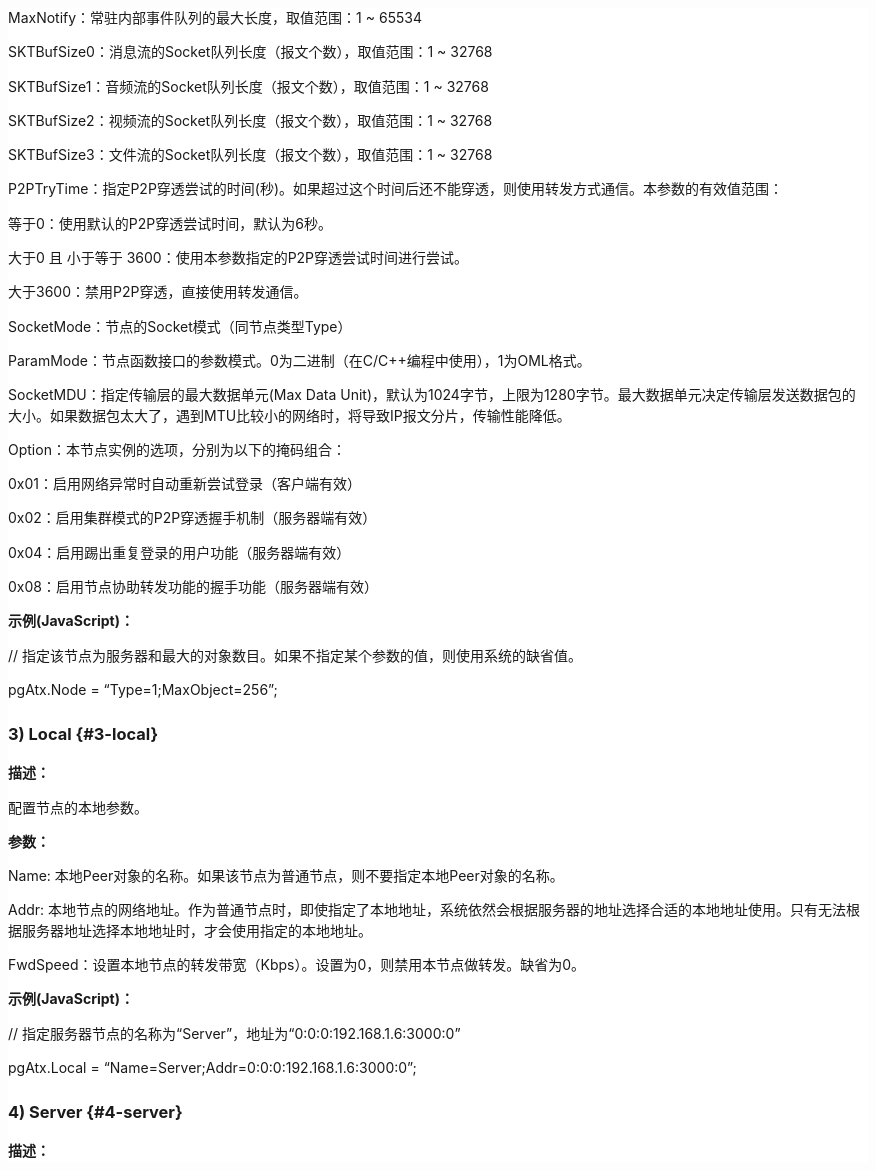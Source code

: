 MaxNotify：常驻内部事件队列的最大长度，取值范围：1 ~ 65534

SKTBufSize0：消息流的Socket队列长度（报文个数），取值范围：1 ~ 32768

SKTBufSize1：音频流的Socket队列长度（报文个数），取值范围：1 ~ 32768

SKTBufSize2：视频流的Socket队列长度（报文个数），取值范围：1 ~ 32768

SKTBufSize3：文件流的Socket队列长度（报文个数），取值范围：1 ~ 32768

P2PTryTime：指定P2P穿透尝试的时间(秒)。如果超过这个时间后还不能穿透，则使用转发方式通信。本参数的有效值范围：

等于0：使用默认的P2P穿透尝试时间，默认为6秒。

大于0 且 小于等于 3600：使用本参数指定的P2P穿透尝试时间进行尝试。

大于3600：禁用P2P穿透，直接使用转发通信。

SocketMode：节点的Socket模式（同节点类型Type）

ParamMode：节点函数接口的参数模式。0为二进制（在C/C++编程中使用），1为OML格式。

SocketMDU：指定传输层的最大数据单元(Max Data Unit)，默认为1024字节，上限为1280字节。最大数据单元决定传输层发送数据包的大小。如果数据包太大了，遇到MTU比较小的网络时，将导致IP报文分片，传输性能降低。

Option：本节点实例的选项，分别为以下的掩码组合：

0x01：启用网络异常时自动重新尝试登录（客户端有效）

0x02：启用集群模式的P2P穿透握手机制（服务器端有效）

0x04：启用踢出重复登录的用户功能（服务器端有效）

0x08：启用节点协助转发功能的握手功能（服务器端有效）

**示例(JavaScript)：**

// 指定该节点为服务器和最大的对象数目。如果不指定某个参数的值，则使用系统的缺省值。

pgAtx.Node = “Type=1;MaxObject=256”;

### 3) Local {#3-local}

**描述：**

配置节点的本地参数。

**参数：**

Name: 本地Peer对象的名称。如果该节点为普通节点，则不要指定本地Peer对象的名称。

Addr: 本地节点的网络地址。作为普通节点时，即使指定了本地地址，系统依然会根据服务器的地址选择合适的本地地址使用。只有无法根据服务器地址选择本地地址时，才会使用指定的本地地址。

FwdSpeed：设置本地节点的转发带宽（Kbps）。设置为0，则禁用本节点做转发。缺省为0。

**示例(JavaScript)：**

// 指定服务器节点的名称为“Server”，地址为“0:0:0:192.168.1.6:3000:0”

pgAtx.Local = “Name=Server;Addr=0:0:0:192.168.1.6:3000:0”;

### 4) Server {#4-server}

**描述：**
